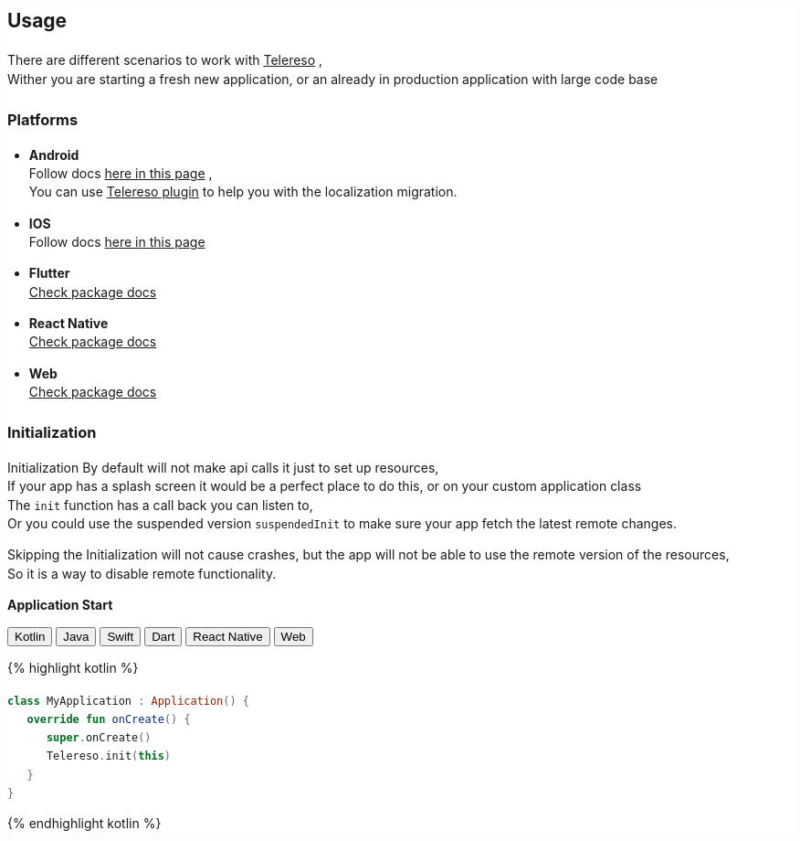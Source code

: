 ## Usage

There are different scenarios to work
with [Telereso](https://telereso.io?utm_source=github&utm_medium=readme&utm_campaign=normal) ,<br>
Wither you are starting a fresh new application, or an already in production application with large code base

### Platforms
* **Android**  
  Follow docs [here in this page](https://telereso.io/#initialization) ,<br>
  You can use <a href="https://plugins.jetbrains.com/plugin/16168-telereso" target="_blank">Telereso plugin</a> to help you with the localization migration. 

* **IOS**  
  Follow docs [here in this page](https://telereso.io/#initialization)

* **Flutter**  
  [Check package docs](https://pub.dev/packages/telereso#telereso)
  
* **React Native**  
  [Check package docs](https://www.npmjs.com/package/telereso)

* **Web**  
  [Check package docs](https://www.npmjs.com/package/telereso-web)

### Initialization

Initialization By default will not make api calls it just to set up resources,<br>
If your app has a splash screen it would be a perfect place to do this, or on your custom application class<br>
The `init` function has a call back you can listen to,<br>
Or you could use the suspended version `suspendedInit` to make sure your app fetch the latest remote changes.

Skipping the Initialization will not cause crashes, but the app will not be able to use the remote version of the
resources,<br>
So it is a way to disable remote functionality.

**Application Start**

<div class="code-block kotlin java swift dart reactNative web">
<div class="tab">
  <button class="tablinks kotlin active" onclick="openTab(event, 'kotlin')">Kotlin</button>
  <button class="tablinks java" onclick="openTab(event, 'java')">Java</button>
  <button class="tablinks swift" onclick="openTab(event, 'swift')">Swift</button>
  <button class="tablinks dart" onclick="openTab(event, 'dart')">Dart</button>
  <button class="tablinks reactNative" onclick="openTab(event, 'reactNative')">React Native</button>
  <button class="tablinks web" onclick="openTab(event, 'web')">Web</button>
</div>

<div class="tabcontent kotlin active">

{% highlight kotlin %}

```kotlin
class MyApplication : Application() {
   override fun onCreate() {
      super.onCreate()
      Telereso.init(this)
   }
}
```

{% endhighlight kotlin %}
